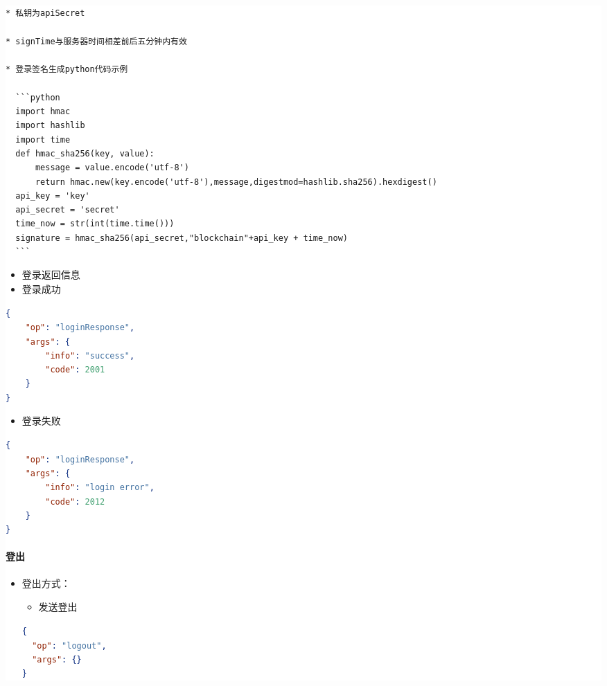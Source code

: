     * 私钥为apiSecret

    * signTime与服务器时间相差前后五分钟内有效

    * 登录签名生成python代码示例

      ```python
      import hmac
      import hashlib
      import time
      def hmac_sha256(key, value):
          message = value.encode('utf-8')
          return hmac.new(key.encode('utf-8'),message,digestmod=hashlib.sha256).hexdigest()
      api_key = 'key'
      api_secret = 'secret'
      time_now = str(int(time.time()))
      signature = hmac_sha256(api_secret,"blockchain"+api_key + time_now)
      ```

      

* 登录返回信息
* 登录成功

```json
{
    "op": "loginResponse",
    "args": {
        "info": "success",
        "code": 2001
    }
}
```
* 登录失败

```json
{
    "op": "loginResponse",
    "args": {
        "info": "login error",
        "code": 2012
    }
}
```

#### 登出

* 登出方式：

    * 发送登出

    ```json
    {
      "op": "logout",
      "args": {}
    }
    ```
